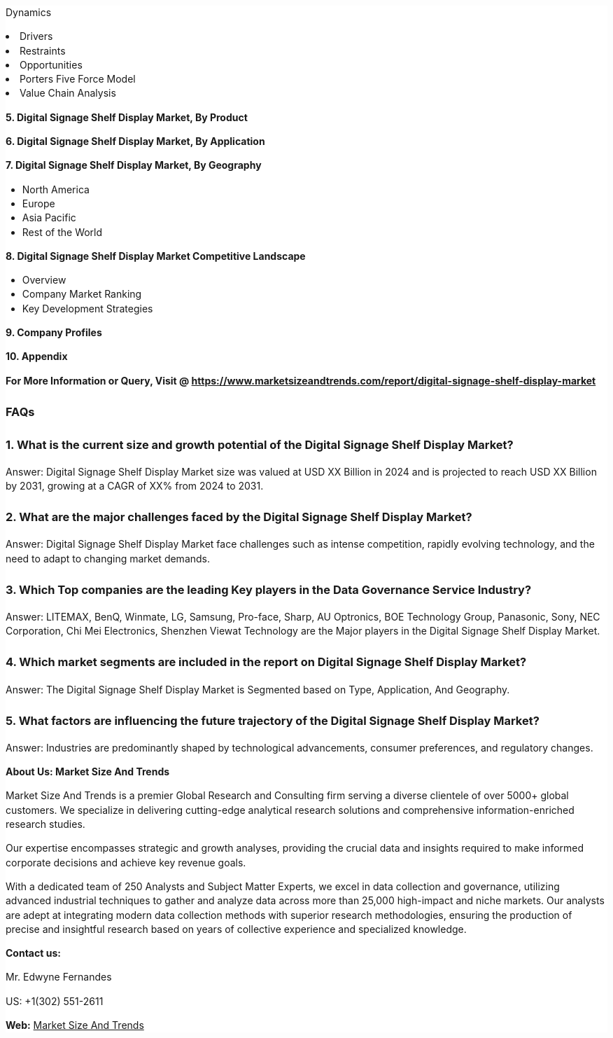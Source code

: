 Dynamics</span></li><li><span class="">Drivers</span></li><li><span class="">Restraints</span></li><li><span class="">Opportunities</span></li><li><span class="">Porters Five Force Model</span></li><li><span class="">Value Chain Analysis</span></li></ul></div><div class="" data-test-id=""><p><strong><span class="">5. Digital Signage Shelf Display Market, By Product</span></strong></p></div><div class="" data-test-id=""><p><strong><span class="">6. Digital Signage Shelf Display Market, By Application</span></strong></p></div><div class="" data-test-id=""><p><strong><span class="">7. Digital Signage Shelf Display Market, By Geography</span></strong></p></div><div class="" data-test-id=""><ul><li><span class="">North America</span></li><li><span class="">Europe</span></li><li><span class="">Asia Pacific</span></li><li><span class="">Rest of the World</span></li></ul></div><div class="" data-test-id=""><p><strong><span class="">8. Digital Signage Shelf Display Market Competitive Landscape</span></strong></p></div><div class="" data-test-id=""><ul><li><span class="">Overview</span></li><li><span class="">Company Market Ranking</span></li><li><span class="">Key Development Strategies</span></li></ul></div><div class="" data-test-id=""><p><strong><span class="">9. Company Profiles</span></strong></p></div><div class="" data-test-id=""><p><strong><span class="">10. Appendix</span></strong></p></div><div class="" data-test-id=""><p><strong><span class="">For More Information or Query, Visit @ <a href="https://www.marketsizeandtrends.com/report/digital-signage-shelf-display-market" target="_blank">https://www.marketsizeandtrends.com/report/digital-signage-shelf-display-market</a></span></strong></p></div><div class="" data-test-id=""><div class="article-main__content" data-test-id="publishing-text-block"><h3><strong><span class="">FAQs</span></strong></h3></div><div class="article-main__content" data-test-id="publishing-text-block"><h3><span class="">1. What is the current size and growth potential of the Digital Signage Shelf Display Market?</span></h3></div><div class="article-main__content" data-test-id="publishing-text-block"><p><span class="font-[700]">Answer</span><span class="">: Digital Signage Shelf Display Market size was valued at USD XX Billion in 2024 and is projected to reach USD XX Billion by 2031, growing at a CAGR of XX% from 2024 to 2031.</span></p></div><div class="article-main__content" data-test-id="publishing-text-block"><h3><span class="">2. What are the major challenges faced by the Digital Signage Shelf Display Market?</span></h3></div><div class="article-main__content" data-test-id="publishing-text-block"><p><span class="font-[700]">Answer</span><span class="">: Digital Signage Shelf Display Market face challenges such as intense competition, rapidly evolving technology, and the need to adapt to changing market demands.</span></p></div><div class="article-main__content" data-test-id="publishing-text-block"><h3><span class="">3. Which Top companies are the leading Key players in the Data Governance Service Industry?</span></h3></div><div class="article-main__content" data-test-id="publishing-text-block"><p><span class="font-[700]">Answer</span><span class="">: LITEMAX, BenQ, Winmate, LG, Samsung, Pro-face, Sharp, AU Optronics, BOE Technology Group, Panasonic, Sony, NEC Corporation, Chi Mei Electronics, Shenzhen Viewat Technology are the Major players in the Digital Signage Shelf Display Market.</span></p></div><div class="article-main__content" data-test-id="publishing-text-block"><h3><span class="">4. Which market segments are included in the report on Digital Signage Shelf Display Market?</span></h3></div><div class="article-main__content" data-test-id="publishing-text-block"><p><span class="font-[700]">Answer</span><span class="">: The Digital Signage Shelf Display Market is Segmented based on Type, Application, And Geography.</span></p></div><div class="article-main__content" data-test-id="publishing-text-block"><h3><span class="">5. What factors are influencing the future trajectory of the Digital Signage Shelf Display Market?</span></h3></div><div class="article-main__content" data-test-id="publishing-text-block"><p><span class="font-[700]">Answer:</span><span class="">&nbsp;Industries are predominantly shaped by technological advancements, consumer preferences, and regulatory changes.</span></p></div><p><strong><span class="">About Us: Market Size And Trends</span></strong></p></div><div class="" data-test-id=""><p><span class="">Market Size And Trends is a premier Global Research and Consulting firm serving a diverse clientele of over 5000+ global customers. We specialize in delivering cutting-edge analytical research solutions and comprehensive information-enriched research studies.</span></p></div><div class="" data-test-id=""><p><span class="">Our expertise encompasses strategic and growth analyses, providing the crucial data and insights required to make informed corporate decisions and achieve key revenue goals.</span></p></div><div class="" data-test-id=""><p><span class="">With a dedicated team of 250 Analysts and Subject Matter Experts, we excel in data collection and governance, utilizing advanced industrial techniques to gather and analyze data across more than 25,000 high-impact and niche markets. Our analysts are adept at integrating modern data collection methods with superior research methodologies, ensuring the production of precise and insightful research based on years of collective experience and specialized knowledge.</span></p></div><div class="" data-test-id=""><p><strong><span class="">Contact us:</span></strong></p></div><div class="" data-test-id=""><p><span class="">Mr. Edwyne Fernandes</span></p></div><div class="" data-test-id=""><p><span class="">US: +1(302) 551-2611<br /></span></p><p><span class=""><strong>Web:</strong>
<a href="https://www.marketsizeandtrends.com/" target="_blank">Market Size And Trends</a></span></p></div>
